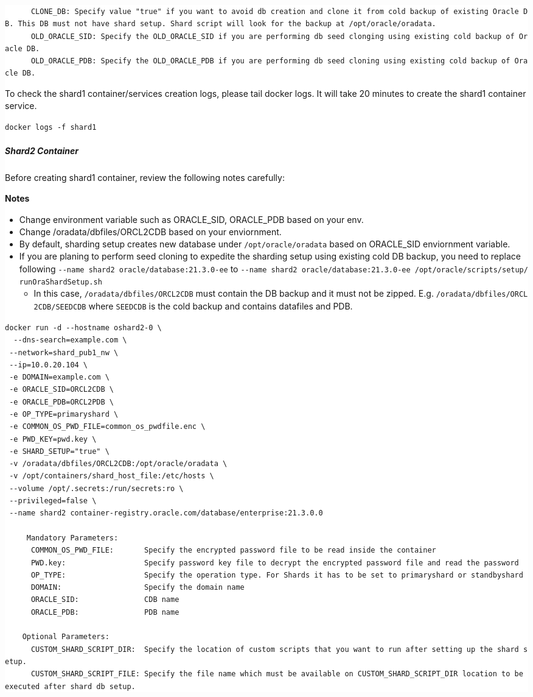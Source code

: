 ```
      CLONE_DB: Specify value "true" if you want to avoid db creation and clone it from cold backup of existing Oracle DB. This DB must not have shard setup. Shard script will look for the backup at /opt/oracle/oradata.
      OLD_ORACLE_SID: Specify the OLD_ORACLE_SID if you are performing db seed clonging using existing cold backup of Oracle DB.
      OLD_ORACLE_PDB: Specify the OLD_ORACLE_PDB if you are performing db seed cloning using existing cold backup of Oracle DB.
```

To check the shard1 container/services creation logs, please tail docker logs. It will take 20 minutes to create the shard1 container service.

```
docker logs -f shard1
```

##### Shard2 Container
Before creating shard1 container, review the following notes carefully:  

**Notes**
 * Change environment variable such as ORACLE_SID, ORACLE_PDB based on your env.
 * Change /oradata/dbfiles/ORCL2CDB based on your enviornment.
 * By default, sharding setup creates new database under `/opt/oracle/oradata` based on ORACLE_SID enviornment variable.
 * If you are planing to perform seed cloning to expedite the sharding setup using existing cold DB backup, you need to replace following `--name shard2 oracle/database:21.3.0-ee` to `--name shard2 oracle/database:21.3.0-ee /opt/oracle/scripts/setup/runOraShardSetup.sh`
   * In this case, `/oradata/dbfiles/ORCL2CDB` must contain the DB backup and it must not be zipped. E.g. `/oradata/dbfiles/ORCL2CDB/SEEDCDB` where `SEEDCDB` is the cold backup and contains datafiles and PDB.

```
docker run -d --hostname oshard2-0 \
  --dns-search=example.com \
 --network=shard_pub1_nw \
 --ip=10.0.20.104 \
 -e DOMAIN=example.com \
 -e ORACLE_SID=ORCL2CDB \
 -e ORACLE_PDB=ORCL2PDB \
 -e OP_TYPE=primaryshard \
 -e COMMON_OS_PWD_FILE=common_os_pwdfile.enc \
 -e PWD_KEY=pwd.key \
 -e SHARD_SETUP="true" \
 -v /oradata/dbfiles/ORCL2CDB:/opt/oracle/oradata \
 -v /opt/containers/shard_host_file:/etc/hosts \
 --volume /opt/.secrets:/run/secrets:ro \
 --privileged=false \
 --name shard2 container-registry.oracle.com/database/enterprise:21.3.0.0
  
     Mandatory Parameters:
      COMMON_OS_PWD_FILE:       Specify the encrypted password file to be read inside the container
      PWD.key:                  Specify password key file to decrypt the encrypted password file and read the password
      OP_TYPE:                  Specify the operation type. For Shards it has to be set to primaryshard or standbyshard
      DOMAIN:                   Specify the domain name
      ORACLE_SID:               CDB name
      ORACLE_PDB:               PDB name

    Optional Parameters:
      CUSTOM_SHARD_SCRIPT_DIR:  Specify the location of custom scripts that you want to run after setting up the shard setup.
      CUSTOM_SHARD_SCRIPT_FILE: Specify the file name which must be available on CUSTOM_SHARD_SCRIPT_DIR location to be executed after shard db setup.
```